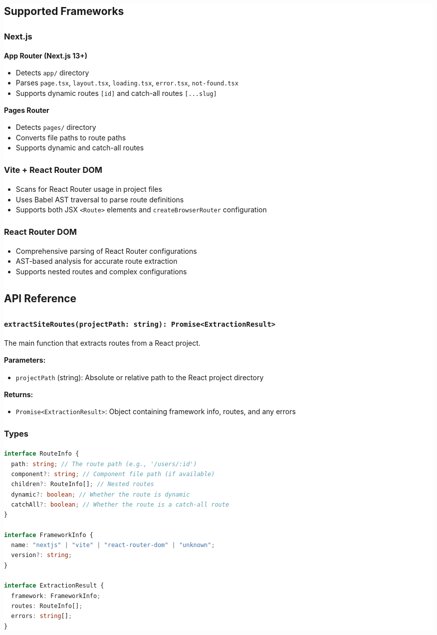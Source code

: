 ## Supported Frameworks

### Next.js

**App Router (Next.js 13+)**

- Detects `app/` directory
- Parses `page.tsx`, `layout.tsx`, `loading.tsx`, `error.tsx`, `not-found.tsx`
- Supports dynamic routes `[id]` and catch-all routes `[...slug]`

**Pages Router**

- Detects `pages/` directory
- Converts file paths to route paths
- Supports dynamic and catch-all routes

### Vite + React Router DOM

- Scans for React Router usage in project files
- Uses Babel AST traversal to parse route definitions
- Supports both JSX `<Route>` elements and `createBrowserRouter` configuration

### React Router DOM

- Comprehensive parsing of React Router configurations
- AST-based analysis for accurate route extraction
- Supports nested routes and complex configurations

## API Reference

### `extractSiteRoutes(projectPath: string): Promise<ExtractionResult>`

The main function that extracts routes from a React project.

**Parameters:**

- `projectPath` (string): Absolute or relative path to the React project directory

**Returns:**

- `Promise<ExtractionResult>`: Object containing framework info, routes, and any errors

### Types

```typescript
interface RouteInfo {
  path: string; // The route path (e.g., '/users/:id')
  component?: string; // Component file path (if available)
  children?: RouteInfo[]; // Nested routes
  dynamic?: boolean; // Whether the route is dynamic
  catchAll?: boolean; // Whether the route is a catch-all route
}

interface FrameworkInfo {
  name: "nextjs" | "vite" | "react-router-dom" | "unknown";
  version?: string;
}

interface ExtractionResult {
  framework: FrameworkInfo;
  routes: RouteInfo[];
  errors: string[];
}
```
